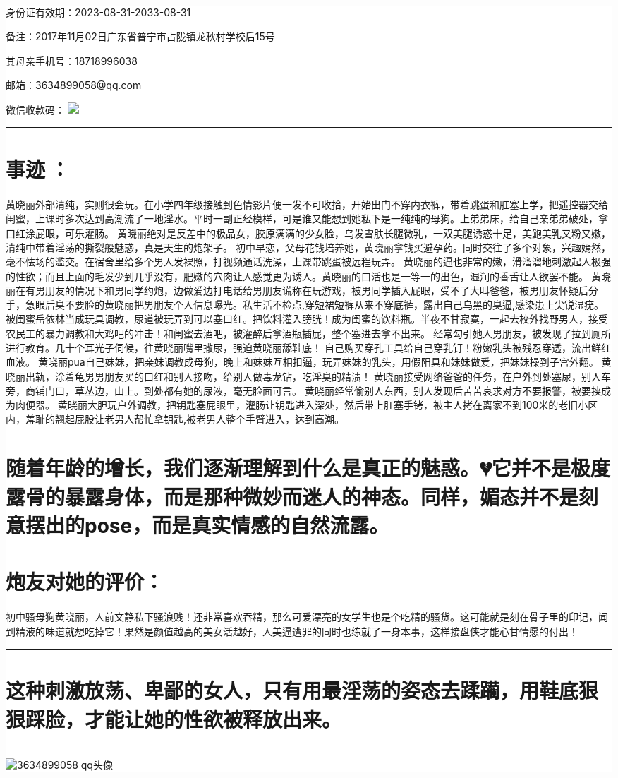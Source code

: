 身份证有效期：2023-08-31-2033-08-31

备注：2017年11月02日广东省普宁市占陇镇龙秋村学校后15号

其母亲手机号：18718996038

邮箱：<3634899058@qq.com>

微信收款码：
![ ](/收款二维码.png)

***

# 事迹 ：

黄晓丽外部清纯，实则很会玩。在小学四年级接触到色情影片便一发不可收拾，开始出门不穿内衣裤，带着跳蛋和肛塞上学，把遥控器交给闺蜜，上课时多次达到高潮流了一地淫水。平时一副正经模样，可是谁又能想到她私下是一纯纯的母狗。上弟弟床，给自己亲弟弟破处，拿口红涂屁眼，可乐灌肠。
黄晓丽绝对是反差中的极品女，胶原满满的少女脸，乌发雪肤长腿微乳，一双美腿诱惑十足，美鲍美乳又粉又嫩，清纯中带着淫荡的撕裂般魅惑，真是天生的炮架子。
初中早恋，父母花钱培养她，黄晓丽拿钱买避孕药。同时交往了多个对象，兴趣嫣然，毫不怯场的滥交。在宿舍里给多个男人发裸照，打视频通话洗澡，上课带跳蛋被远程玩弄。
黄晓丽的逼也非常的嫩，滑溜溜地刺激起人极强的性欲；而且上面的毛发少到几乎没有，肥嫩的穴肉让人感觉更为诱人。黄晓丽的口活也是一等一的出色，湿润的香舌让人欲罢不能。
黄晓丽在有男朋友的情况下和男同学约炮，边做爱边打电话给男朋友谎称在玩游戏，被男同学插入屁眼，受不了大叫爸爸，被男朋友怀疑后分手，急眼后臭不要脸的黄晓丽把男朋友个人信息曝光。私生活不检点,穿短裙短裤从来不穿底裤，露出自己乌黑的臭逼,感染患上尖锐湿疣。
被闺蜜岳依林当成玩具调教，尿道被玩弄到可以塞口红。把饮料灌入膀胱！成为闺蜜的饮料瓶。半夜不甘寂寞，一起去校外找野男人，接受农民工的暴力调教和大鸡吧的冲击！和闺蜜去酒吧，被灌醉后拿酒瓶插屁，整个塞进去拿不出来。
经常勾引她人男朋友，被发现了拉到厕所进行教育。几十个耳光子伺候，往黄晓丽嘴里撒尿，强迫黄晓丽舔鞋底！
自己购买穿孔工具给自己穿乳钉！粉嫩乳头被残忍穿透，流出鲜红血液。
黄晓丽pua自己妹妹，把亲妹调教成母狗，晚上和妹妹互相扣逼，玩弄妹妹的乳头，用假阳具和妹妹做爱，把妹妹操到子宫外翻。
黄晓丽出轨，涂着龟男男朋友买的口红和别人接吻，给别人做毒龙钻，吃淫臭的精渍！
黄晓丽接受网络爸爸的任务，在户外到处塞尿，别人车旁，商铺门口，草丛边，山上。到处都有她的尿液，毫无脸面可言。
黄晓丽经常偷别人东西，别人发现后苦苦哀求对方不要报警，被要挟成为肉便器。
黄晓丽大胆玩户外调教，把钥匙塞屁眼里，灌肠让钥匙进入深处，然后带上肛塞手铐，被主人拷在离家不到100米的老旧小区内，羞耻的翘起屁股让老男人帮忙拿钥匙,被老男人整个手臂进入，达到高潮。


# 随着年龄的增长，我们逐渐理解到什么是真正的魅惑。💔它并不是极度露骨的暴露身体，而是那种微妙而迷人的神态。同样，媚态并不是刻意摆出的pose，而是真实情感的自然流露。


# 炮友对她的评价：

初中骚母狗黄晓丽，人前文静私下骚浪贱！还非常喜欢吞精，那么可爱漂亮的女学生也是个吃精的骚货。这可能就是刻在骨子里的印记，闻到精液的味道就想吃掉它！果然是颜值越高的美女活越好，人美逼遭罪的同时也练就了一身本事，这样接盘侠才能心甘情愿的付出！

***

# 这种刺激放荡、卑鄙的女人，只有用最淫荡的姿态去蹂躏，用鞋底狠狠踩脸，才能让她的性欲被释放出来。


***

[![3634899058 qq头像](http://q1.qlogo.cn/g?b=qq&nk=3634899058&s=0 "3634899058 qq头像")](http://q1.qlogo.cn/g?b=qq&nk=3634899058&s=0)
